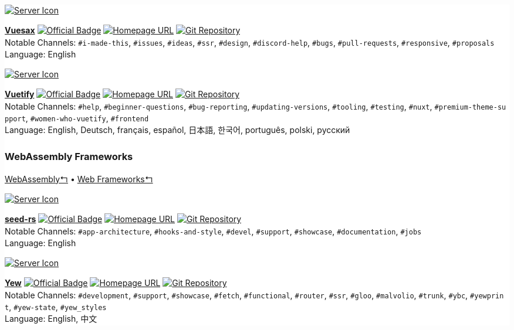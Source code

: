 [![Server Icon](https://github.com/mhxion/awesome-discord-communities/raw/main/images/server_icons/vuesax.webp)](https://github.com/mhxion/awesome-discord-communities/blob/main/images/server_icons/vuesax.webp)

[**Vuesax**](https://discord.com/invite/2kHwpfe) [![Official Badge](https://github.com/mhxion/awesome-discord-communities/raw/main/images/badges/official.webp)](https://github.com/mhxion/awesome-discord-communities/blob/main/badges.md#official-identification-badge) [![Homepage URL](https://github.com/mhxion/awesome-discord-communities/raw/main/images/badges/homepage.webp)](https://lusaxweb.github.io/vuesax/) [![Git Repository](https://github.com/mhxion/awesome-discord-communities/raw/main/images/badges/git.webp)](https://github.com/lusaxweb/vuesax)  
Notable Channels: `#i-made-this`, `#issues`, `#ideas`, `#ssr`, `#design`, `#discord-help`, `#bugs`, `#pull-requests`, `#responsive`, `#proposals`  
Language: English

[![Server Icon](https://github.com/mhxion/awesome-discord-communities/raw/main/images/server_icons/vuetify.webp)](https://github.com/mhxion/awesome-discord-communities/blob/main/images/server_icons/vuetify.webp)

[**Vuetify**](https://discord.com/invite/s93b7Fv) [![Official Badge](https://github.com/mhxion/awesome-discord-communities/raw/main/images/badges/official.webp)](https://github.com/mhxion/awesome-discord-communities/blob/main/badges.md#official-identification-badge) [![Homepage URL](https://github.com/mhxion/awesome-discord-communities/raw/main/images/badges/homepage.webp)](https://vuetifyjs.com/en/) [![Git Repository](https://github.com/mhxion/awesome-discord-communities/raw/main/images/badges/git.webp)](https://github.com/vuetifyjs)  
Notable Channels: `#help`, `#beginner-questions`, `#bug-reporting`, `#updating-versions`, `#tooling`, `#testing`, `#nuxt`, `#premium-theme-support`, `#women-who-vuetify`, `#frontend`  
Language: English, Deutsch, français, español, 日本語, 한국어, português, polski, русский

### WebAssembly Frameworks

[WebAssembly↰](https://github.com/mhxion/awesome-discord-communities#webassembly) • [Web Frameworks↰](https://github.com/mhxion/awesome-discord-communities#web-frameworks)

[![Server Icon](https://github.com/mhxion/awesome-discord-communities/raw/main/images/server_icons/seed_rs.webp)](https://github.com/mhxion/awesome-discord-communities/blob/main/images/server_icons/seed_rs.webp)

[**seed-rs**](https://discord.com/invite/JHHcHp5) [![Official Badge](https://github.com/mhxion/awesome-discord-communities/raw/main/images/badges/official.webp)](https://github.com/mhxion/awesome-discord-communities/blob/main/badges.md#official-identification-badge) [![Homepage URL](https://github.com/mhxion/awesome-discord-communities/raw/main/images/badges/homepage.webp)](https://seed-rs.org/) [![Git Repository](https://github.com/mhxion/awesome-discord-communities/raw/main/images/badges/git.webp)](https://github.com/seed-rs)  
Notable Channels: `#app-architecture`, `#hooks-and-style`, `#devel`, `#support`, `#showcase`, `#documentation`, `#jobs`  
Language: English

[![Server Icon](https://github.com/mhxion/awesome-discord-communities/raw/main/images/server_icons/yew.webp)](https://github.com/mhxion/awesome-discord-communities/blob/main/images/server_icons/yew.webp)

[**Yew**](https://discord.com/invite/VQck8X4) [![Official Badge](https://github.com/mhxion/awesome-discord-communities/raw/main/images/badges/official.webp)](https://github.com/mhxion/awesome-discord-communities/blob/main/badges.md#official-identification-badge) [![Homepage URL](https://github.com/mhxion/awesome-discord-communities/raw/main/images/badges/homepage.webp)](https://yew.rs/) [![Git Repository](https://github.com/mhxion/awesome-discord-communities/raw/main/images/badges/git.webp)](https://github.com/yewstack)  
Notable Channels: `#development`, `#support`, `#showcase`, `#fetch`, `#functional`, `#router`, `#ssr`, `#gloo`, `#malvolio`, `#trunk`, `#ybc`, `#yewprint`, `#yew-state`, `#yew_styles`  
Language: English, 中文
